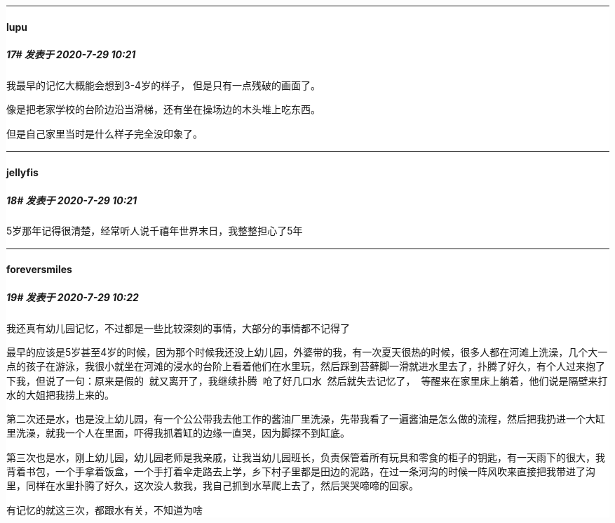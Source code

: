




*****

####  lupu  
##### 17#       发表于 2020-7-29 10:21




我最早的记忆大概能会想到3-4岁的样子， 但是只有一点残破的画面了。

像是把老家学校的台阶边沿当滑梯，还有坐在操场边的木头堆上吃东西。

但是自己家里当时是什么样子完全没印象了。







*****

####  jellyfis  
##### 18#       发表于 2020-7-29 10:21




5岁那年记得很清楚，经常听人说千禧年世界末日，我整整担心了5年







*****

####  foreversmiles  
##### 19#       发表于 2020-7-29 10:22




我还真有幼儿园记忆，不过都是一些比较深刻的事情，大部分的事情都不记得了


最早的应该是5岁甚至4岁的时候，因为那个时候我还没上幼儿园，外婆带的我，有一次夏天很热的时候，很多人都在河滩上洗澡，几个大一点的孩子在游泳，我很小就坐在河滩的浸水的台阶上看着他们在水里玩，然后踩到苔藓脚一滑就进水里去了，扑腾了好久，有个人过来抱了下我，但说了一句：原来是假的  就又离开了，我继续扑腾  呛了好几口水  然后就失去记忆了，  等醒来在家里床上躺着，他们说是隔壁来打水的大姐把我捞上来的。


第二次还是水，也是没上幼儿园，有一个公公带我去他工作的酱油厂里洗澡，先带我看了一遍酱油是怎么做的流程，然后把我扔进一个大缸里洗澡，就我一个人在里面，吓得我抓着缸的边缘一直哭，因为脚探不到缸底。


第三次也是水，刚上幼儿园，幼儿园老师是我亲戚，让我当幼儿园班长，负责保管着所有玩具和零食的柜子的钥匙，有一天雨下的很大，我背着书包，一个手拿着饭盒，一个手打着伞走路去上学，乡下村子里都是田边的泥路，在过一条河沟的时候一阵风吹来直接把我带进了沟里，同样在水里扑腾了好久，这次没人救我，我自己抓到水草爬上去了，然后哭哭啼啼的回家。


有记忆的就这三次，都跟水有关，不知道为啥




